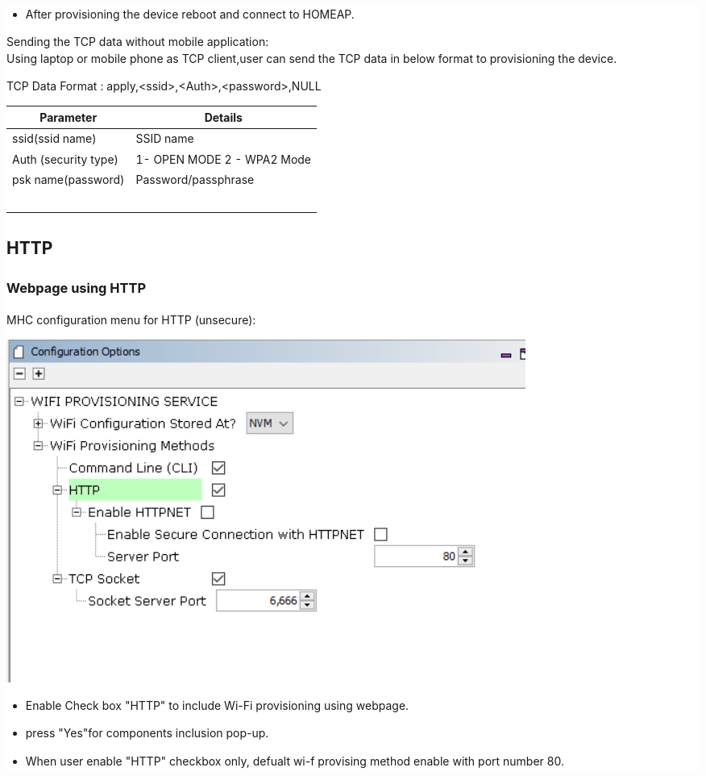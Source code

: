
-   After provisioning the device reboot and connect to HOMEAP.


Sending the TCP data without mobile application:<br />Using laptop or mobile phone as TCP client,user can send the TCP data in below format to provisioning the device.

TCP Data Format : apply,<ssid\>,<Auth\>,<password\>,NULL

|Parameter|Details|
|---------|-------|
|ssid\(ssid name\)|SSID name|
|Auth \(security type\)|1- OPEN MODE 2 - WPA2 Mode|
|psk name\(password\)|Password/passphrase|
| | |

## HTTP

### Webpage using HTTP

MHC configuration menu for HTTP \(unsecure\):

![SYS_Wi-Fi_Provision_MHC_diagram_2](GUID-F51E2360-D62E-410F-8428-CF15FC37D79F-low.png)

-   Enable Check box "HTTP" to include Wi-Fi provisioning using webpage.

-   press "Yes"for components inclusion pop-up.

-   When user enable "HTTP" checkbox only, defualt wi-f provising method enable with port number 80.
